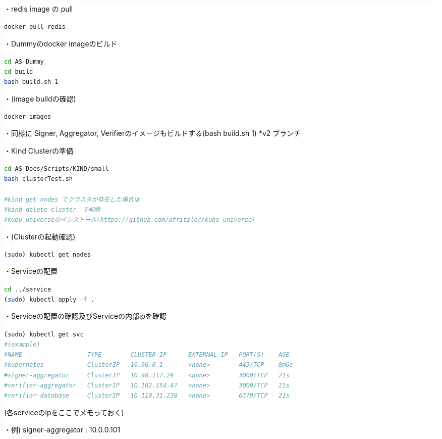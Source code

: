・redis image の pull 

```bash
docker pull redis
```

・Dummyのdocker imageのビルド

```bash
cd AS-Dummy
cd build
bash build.sh 1
```

・(image buildの確認)

```bash
docker images
```

・同様に Signer, Aggregator, Verifierのイメージもビルドする(bash build.sh 1) *v2 ブランチ

・Kind Clusterの準備

```bash
cd AS-Docs/Scripts/KIND/small
bash clusterTest.sh

#kind get nodes でクラスタが存在した場合は
#kind delete cluster　で削除
#kubu-universeのインストール(https://github.com/afritzler/kube-universe)
```

・(Clusterの起動確認)

```bash
(sudo) kubectl get nodes
```

・Serviceの配置

```bash
cd ../service
(sudo) kubectl apply -f .
```

・Serviceの配置の確認及びServiceの内部ipを確認

```bash
(sudo) kubectl get svc
#(example)
#NAME                  TYPE        CLUSTER-IP      EXTERNAL-IP   PORT(S)    AGE
#kubernetes            ClusterIP   10.96.0.1       <none>        443/TCP    8m6s
#signer-aggregator     ClusterIP   10.98.117.29    <none>        3000/TCP   21s
#verifier-aggregator   ClusterIP   10.102.154.47   <none>        3000/TCP   21s
#verifier-database     ClusterIP   10.110.31.238   <none>        6379/TCP   21s
```

(各serviceのipをここでメモっておく)

・例) signer-aggregator : 10.0.0.101
